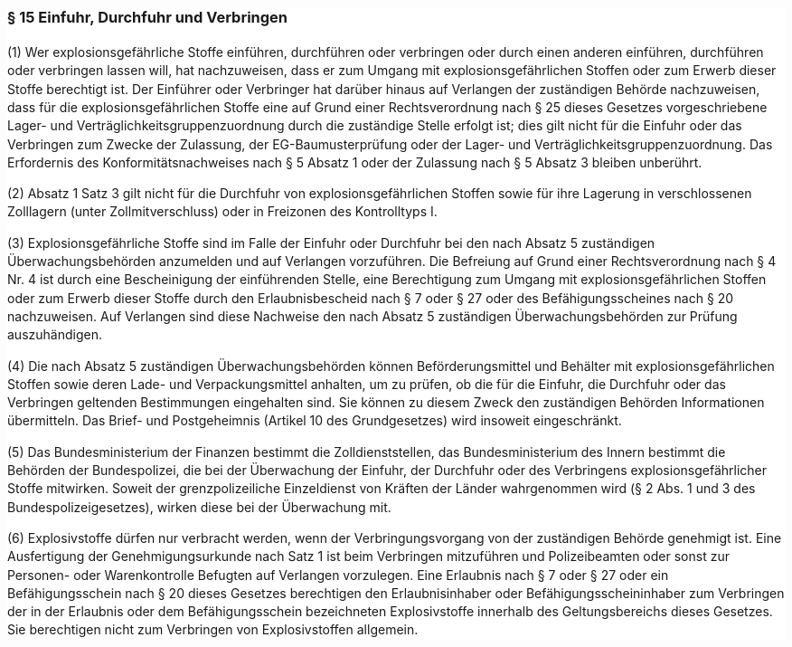 ### § 15 Einfuhr, Durchfuhr und Verbringen

(1) Wer explosionsgefährliche Stoffe einführen, durchführen oder
verbringen oder durch einen anderen einführen, durchführen oder
verbringen lassen will, hat nachzuweisen, dass er zum Umgang mit
explosionsgefährlichen Stoffen oder zum Erwerb dieser Stoffe
berechtigt ist. Der Einführer oder Verbringer hat darüber hinaus auf
Verlangen der zuständigen Behörde nachzuweisen, dass für die
explosionsgefährlichen Stoffe eine auf Grund einer Rechtsverordnung
nach § 25 dieses Gesetzes vorgeschriebene Lager- und
Verträglichkeitsgruppenzuordnung durch die zuständige Stelle erfolgt
ist; dies gilt nicht für die Einfuhr oder das Verbringen zum Zwecke
der Zulassung, der EG-Baumusterprüfung oder der Lager- und
Verträglichkeitsgruppenzuordnung. Das Erfordernis des
Konformitätsnachweises nach § 5 Absatz 1 oder der Zulassung nach § 5
Absatz 3 bleiben unberührt.

(2) Absatz 1 Satz 3 gilt nicht für die Durchfuhr von
explosionsgefährlichen Stoffen sowie für ihre Lagerung in
verschlossenen Zolllagern (unter Zollmitverschluss) oder in Freizonen
des Kontrolltyps I.

(3) Explosionsgefährliche Stoffe sind im Falle der Einfuhr oder
Durchfuhr bei den nach Absatz 5 zuständigen Überwachungsbehörden
anzumelden und auf Verlangen vorzuführen. Die Befreiung auf Grund
einer Rechtsverordnung nach § 4 Nr. 4 ist durch eine Bescheinigung der
einführenden Stelle, eine Berechtigung zum Umgang mit
explosionsgefährlichen Stoffen oder zum Erwerb dieser Stoffe durch den
Erlaubnisbescheid nach § 7 oder § 27 oder des Befähigungsscheines nach
§ 20 nachzuweisen. Auf Verlangen sind diese Nachweise den nach Absatz
5 zuständigen Überwachungsbehörden zur Prüfung auszuhändigen.

(4) Die nach Absatz 5 zuständigen Überwachungsbehörden können
Beförderungsmittel und Behälter mit explosionsgefährlichen Stoffen
sowie deren Lade- und Verpackungsmittel anhalten, um zu prüfen, ob die
für die Einfuhr, die Durchfuhr oder das Verbringen geltenden
Bestimmungen eingehalten sind. Sie können zu diesem Zweck den
zuständigen Behörden Informationen übermitteln. Das Brief- und
Postgeheimnis (Artikel 10 des Grundgesetzes) wird insoweit
eingeschränkt.

(5) Das Bundesministerium der Finanzen bestimmt die Zolldienststellen,
das Bundesministerium des Innern bestimmt die Behörden der
Bundespolizei, die bei der Überwachung der Einfuhr, der Durchfuhr oder
des Verbringens explosionsgefährlicher Stoffe mitwirken. Soweit der
grenzpolizeiliche Einzeldienst von Kräften der Länder wahrgenommen
wird (§ 2 Abs. 1 und 3 des Bundespolizeigesetzes), wirken diese bei
der Überwachung mit.

(6) Explosivstoffe dürfen nur verbracht werden, wenn der
Verbringungsvorgang von der zuständigen Behörde genehmigt ist. Eine
Ausfertigung der Genehmigungsurkunde nach Satz 1 ist beim Verbringen
mitzuführen und Polizeibeamten oder sonst zur Personen- oder
Warenkontrolle Befugten auf Verlangen vorzulegen. Eine Erlaubnis nach
§ 7 oder § 27 oder ein Befähigungsschein nach § 20 dieses Gesetzes
berechtigen den Erlaubnisinhaber oder Befähigungsscheininhaber zum
Verbringen der in der Erlaubnis oder dem Befähigungsschein
bezeichneten Explosivstoffe innerhalb des Geltungsbereichs dieses
Gesetzes. Sie berechtigen nicht zum Verbringen von Explosivstoffen
allgemein.
